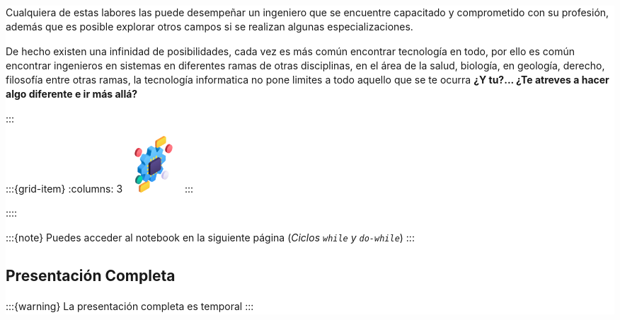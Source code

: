 Cualquiera de estas labores las puede desempeñar un ingeniero que se encuentre capacitado y comprometido con su profesión, además que es posible explorar otros campos si se realizan algunas especializaciones. 

De hecho existen una infinidad de posibilidades, cada vez es más común encontrar tecnología en todo, por ello es común encontrar ingenieros en sistemas en diferentes ramas de otras disciplinas, en el área de la salud, biología, en geología, derecho, filosofía entre otras ramas, la tecnología informatica no pone limites a todo aquello que se te ocurra **¿Y tu?... ¿Te atreves a hacer algo diferente e ir más allá?**

:::

:::{grid-item}
:columns: 3
<img src="https://github.com/BioAITeamLearning/progI-2024-01-ucaldas/raw/main/content/imgs/machine-learning.png" width="80" />
:::

::::



:::{note}
Puedes acceder al notebook en la siguiente página (*Ciclos `while` y `do-while`*)
:::

## Presentación Completa

:::{warning} La presentación completa es temporal
:::

<iframe src="https://docs.google.com/presentation/d/e/2PACX-1vRHEHV6SryuOrZp_g72IT8bWNXWswaj4LhpesT98_wE4haVtdoWK3nw8LmCGcVgaQ/embed?start=false&loop=false&delayms=3000" frameborder="0" width="790" height="490" allowfullscreen="true" mozallowfullscreen="true" webkitallowfullscreen="true"></iframe>